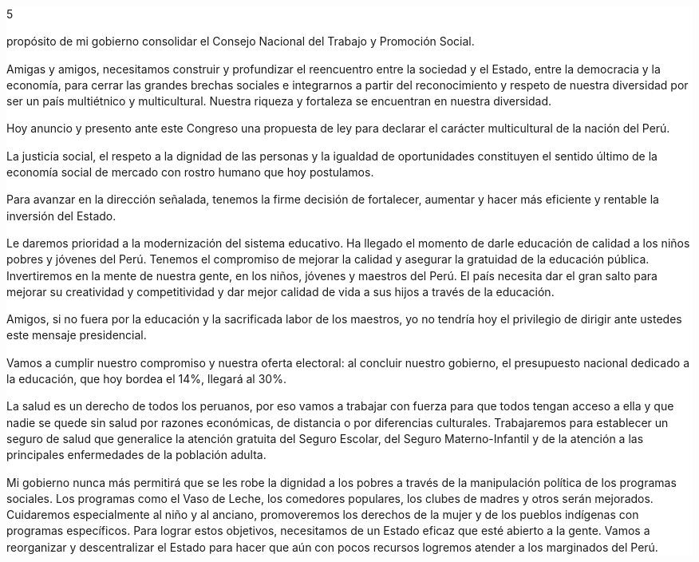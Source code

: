 5

propósito de mi gobierno consolidar el Consejo Nacional del Trabajo y
Promoción Social.

Amigas y amigos, necesitamos construir y profundizar el reencuentro
entre la sociedad y el Estado, entre la democracia y la economía, para
cerrar las grandes brechas sociales e integrarnos a partir del
reconocimiento y respeto de nuestra diversidad por ser un país
multiétnico y multicultural. Nuestra riqueza y fortaleza se encuentran
en nuestra diversidad.

Hoy anuncio y presento ante este Congreso una propuesta de ley para
declarar el carácter multicultural de la nación del Perú.

La justicia social, el respeto a la dignidad de las personas y la
igualdad de oportunidades constituyen el sentido último de la economía
social de mercado con rostro humano que hoy postulamos.

Para avanzar en la dirección señalada, tenemos la firme decisión de
fortalecer, aumentar y hacer más eficiente y rentable la inversión del
Estado.

Le daremos prioridad a la modernización del sistema educativo. Ha
llegado el momento de darle educación de calidad a los niños pobres y
jóvenes del Perú. Tenemos el compromiso de mejorar la calidad y
asegurar la gratuidad de la educación pública. Invertiremos en la
mente de nuestra gente, en los niños, jóvenes y maestros del Perú. El
país necesita dar el gran salto para mejorar su creatividad y
competitividad y dar mejor calidad de vida a sus hijos a través de la
educación.

Amigos, si no fuera por la educación y la sacrificada labor de los
maestros, yo no tendría hoy el privilegio de dirigir ante ustedes este
mensaje presidencial.

Vamos a cumplir nuestro compromiso y nuestra oferta electoral: al
concluir nuestro gobierno, el presupuesto nacional dedicado a la
educación, que hoy bordea el 14%, llegará al 30%.

La salud es un derecho de todos los peruanos, por eso vamos a trabajar
con fuerza para que todos tengan acceso a ella y que nadie se quede
sin salud por razones económicas, de distancia o por diferencias
culturales. Trabajaremos para establecer un seguro de salud que
generalice la atención gratuita del Seguro Escolar, del Seguro
Materno-Infantil y de la atención a las principales enfermedades de la
población adulta.

Mi gobierno nunca más permitirá que se les robe la dignidad a los
pobres a través de la manipulación política de los programas sociales.
Los programas como el Vaso de Leche, los comedores populares, los
clubes de madres y otros serán mejorados. Cuidaremos especialmente al
niño y al anciano, promoveremos los derechos de la mujer y de los
pueblos indígenas con programas específicos. Para lograr estos
objetivos, necesitamos de un Estado eficaz que esté abierto a la
gente. Vamos a reorganizar y descentralizar el Estado para hacer que
aún con pocos recursos logremos atender a los marginados del Perú.
